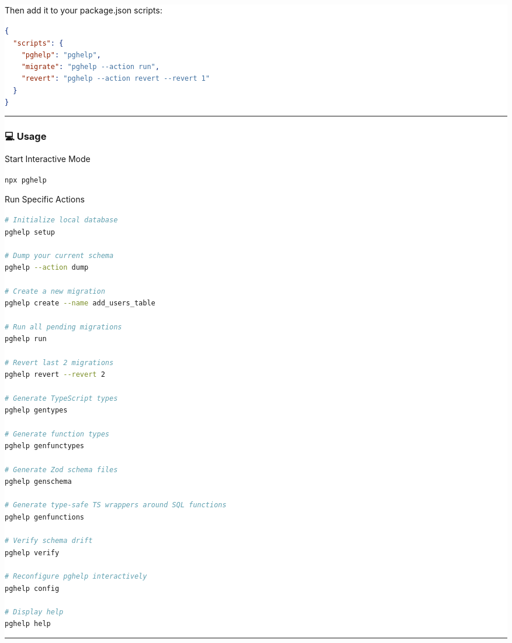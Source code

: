 Then add it to your package.json scripts:

```json
{
  "scripts": {
    "pghelp": "pghelp",
    "migrate": "pghelp --action run",
    "revert": "pghelp --action revert --revert 1"
  }
}
```

---

### 💻 Usage

Start Interactive Mode

```bash
npx pghelp
```

Run Specific Actions

```bash
# Initialize local database
pghelp setup

# Dump your current schema
pghelp --action dump

# Create a new migration
pghelp create --name add_users_table

# Run all pending migrations
pghelp run

# Revert last 2 migrations
pghelp revert --revert 2

# Generate TypeScript types
pghelp gentypes

# Generate function types
pghelp genfunctypes

# Generate Zod schema files
pghelp genschema

# Generate type-safe TS wrappers around SQL functions
pghelp genfunctions

# Verify schema drift
pghelp verify

# Reconfigure pghelp interactively
pghelp config

# Display help
pghelp help
```

---
